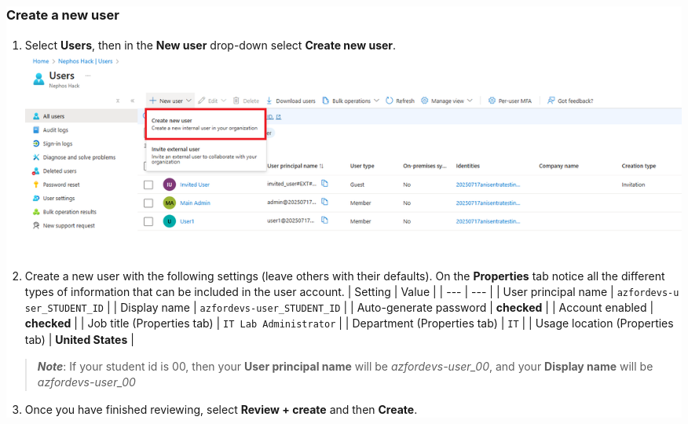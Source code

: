 ### Create a new user

1. Select **Users**, then in the **New user** drop-down select **Create new user**. 
![Create new user](../Media/create_new_user.png)
2. Create a new user with the following settings (leave others with their defaults). On the **Properties** tab notice all the different types of information that can be included in the user account. 
    | Setting | Value |
    | --- | --- |
    | User principal name | `azfordevs-user_STUDENT_ID` |
    | Display name | `azfordevs-user_STUDENT_ID` |
    | Auto-generate password | **checked** |
    | Account enabled | **checked** |
    | Job title (Properties tab) | `IT Lab Administrator` |
    | Department (Properties tab) | `IT` |
    | Usage location (Properties tab) | **United States** |
>***Note***: If your student id is 00, then your **User principal name** will be *azfordevs-user_00*, and your **Display name** will be *azfordevs-user_00*
3. Once you have finished reviewing, select **Review + create** and then **Create**.